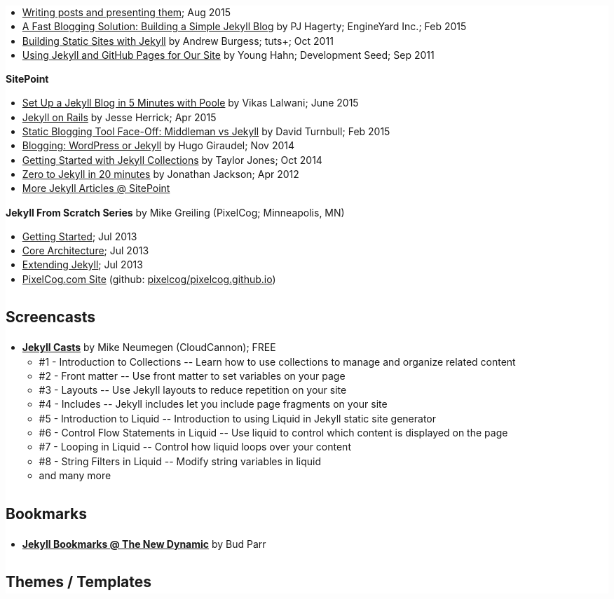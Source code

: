   - [Writing posts and presenting them](http://jeremenichelli.github.io/2015/08/building-blog-jekyll-posts); Aug 2015
- [A Fast Blogging Solution: Building a Simple Jekyll Blog](https://blog.engineyard.com/2015/fast-blogging-solution-building-simple-jekyll-blog) by PJ Hagerty; EngineYard Inc.; Feb 2015
- [Building Static Sites with Jekyll](http://code.tutsplus.com/articles/building-static-sites-with-jekyll--net-22211) by Andrew Burgess; tuts+; Oct 2011
- [Using Jekyll and GitHub Pages for Our Site](http://www.developmentseed.org/blog/2011/09/09/jekyll-github-pages/) by Young Hahn; Development Seed; Sep 2011

**SitePoint**

- [Set Up a Jekyll Blog in 5 Minutes with Poole](http://www.sitepoint.com/set-jekyll-blog-5-minutes-poole/) by Vikas Lalwani; June 2015
- [Jekyll on Rails](http://www.sitepoint.com/jekyll-rails/) by Jesse Herrick; Apr 2015
- [Static Blogging Tool Face-Off: Middleman vs Jekyll](http://www.sitepoint.com/static-blogging-g-face-middleman-vs-jekyll/) by David Turnbull; Feb 2015
- [Blogging: WordPress or Jekyll](http://www.sitepoint.com/blogging-wordpress-or-jekyll/) by Hugo Giraudel; Nov 2014
- [Getting Started with Jekyll Collections](http://www.sitepoint.com/getting-started-jekyll-collections/) by Taylor Jones; Oct 2014
- [Zero to Jekyll in 20 minutes](http://www.sitepoint.com/zero-to-jekyll-in-20-minutes/) by Jonathan Jackson; Apr 2012
- [More Jekyll Articles @ SitePoint](http://www.sitepoint.com/tag/jekyll)

**Jekyll From Scratch Series** by Mike Greiling (PixelCog; Minneapolis, MN)

- [Getting Started](http://pixelcog.com/blog/2013/jekyll-from-scratch-introduction/); Jul 2013
- [Core Architecture](http://pixelcog.com/blog/2013/jekyll-from-scratch-core-architecture/); Jul 2013
- [Extending Jekyll](http://pixelcog.com/blog/2013/jekyll-from-scratch-extending-jekyll/); Jul 2013
- [PixelCog.com Site](http://pixelcog.com) (github: [pixelcog/pixelcog.github.io](https://github.com/pixelcog/pixelcog.github.io))

## Screencasts

- [**Jekyll Casts**](https://learn.cloudcannon.com/) by Mike Neumegen (CloudCannon); FREE
  - #1 - Introduction to Collections -- Learn how to use collections to manage and organize related content
  - #2 - Front matter -- Use front matter to set variables on your page
  - #3 - Layouts -- Use Jekyll layouts to reduce repetition on your site
  - #4 - Includes -- Jekyll includes let you include page fragments on your site
  - #5 - Introduction to Liquid -- Introduction to using Liquid in Jekyll static site generator
  - #6 - Control Flow Statements in Liquid -- Use liquid to control which content is displayed on the page
  - #7 - Looping in Liquid -- Control how liquid loops over your content
  - #8 - String Filters in Liquid -- Modify string variables in liquid
  - and many more

## Bookmarks

- [**Jekyll Bookmarks @ The New Dynamic**](http://www.thenewdynamic.org/tool/jekyll) by Bud Parr

## Themes / Templates
